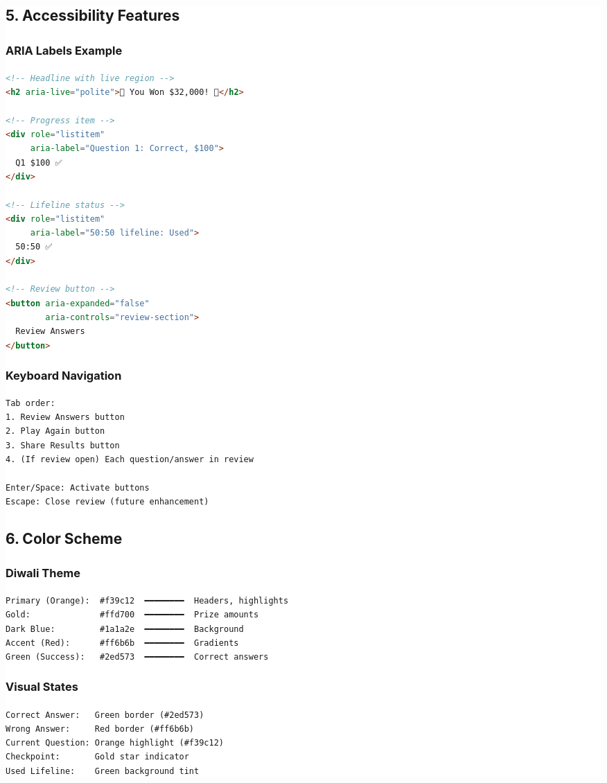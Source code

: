 ## 5. Accessibility Features

### ARIA Labels Example
```html
<!-- Headline with live region -->
<h2 aria-live="polite">🎉 You Won $32,000! 🎉</h2>

<!-- Progress item -->
<div role="listitem" 
     aria-label="Question 1: Correct, $100">
  Q1 $100 ✅
</div>

<!-- Lifeline status -->
<div role="listitem"
     aria-label="50:50 lifeline: Used">
  50:50 ✅
</div>

<!-- Review button -->
<button aria-expanded="false"
        aria-controls="review-section">
  Review Answers
</button>
```

### Keyboard Navigation
```
Tab order:
1. Review Answers button
2. Play Again button
3. Share Results button
4. (If review open) Each question/answer in review

Enter/Space: Activate buttons
Escape: Close review (future enhancement)
```

## 6. Color Scheme

### Diwali Theme
```
Primary (Orange):  #f39c12  ━━━━━━━━  Headers, highlights
Gold:              #ffd700  ━━━━━━━━  Prize amounts
Dark Blue:         #1a1a2e  ━━━━━━━━  Background
Accent (Red):      #ff6b6b  ━━━━━━━━  Gradients
Green (Success):   #2ed573  ━━━━━━━━  Correct answers
```

### Visual States
```
Correct Answer:   Green border (#2ed573)
Wrong Answer:     Red border (#ff6b6b)
Current Question: Orange highlight (#f39c12)
Checkpoint:       Gold star indicator
Used Lifeline:    Green background tint
```
